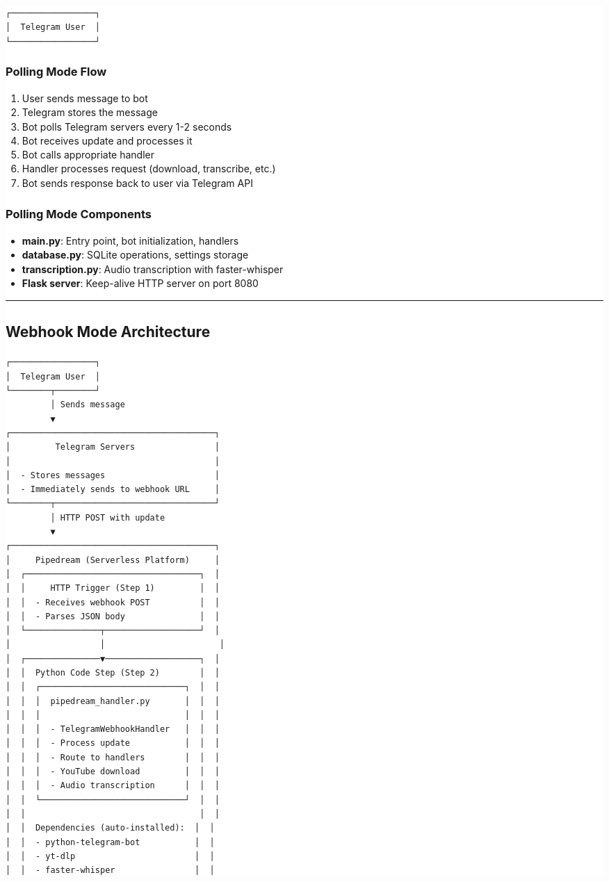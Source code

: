 ```
┌─────────────────┐
│  Telegram User  │
└─────────────────┘
```

### Polling Mode Flow

1. User sends message to bot
2. Telegram stores the message
3. Bot polls Telegram servers every 1-2 seconds
4. Bot receives update and processes it
5. Bot calls appropriate handler
6. Handler processes request (download, transcribe, etc.)
7. Bot sends response back to user via Telegram API

### Polling Mode Components

- **main.py**: Entry point, bot initialization, handlers
- **database.py**: SQLite operations, settings storage
- **transcription.py**: Audio transcription with faster-whisper
- **Flask server**: Keep-alive HTTP server on port 8080

---

## Webhook Mode Architecture

```
┌─────────────────┐
│  Telegram User  │
└────────┬────────┘
         │ Sends message
         ▼
┌─────────────────────────────────────────┐
│         Telegram Servers                │
│                                         │
│  - Stores messages                      │
│  - Immediately sends to webhook URL     │
└────────┬────────────────────────────────┘
         │ HTTP POST with update
         ▼
┌─────────────────────────────────────────┐
│     Pipedream (Serverless Platform)     │
│  ┌───────────────────────────────────┐  │
│  │     HTTP Trigger (Step 1)         │  │
│  │  - Receives webhook POST          │  │
│  │  - Parses JSON body               │  │
│  └───────────────┬───────────────────┘  │
│                  │                       │
│  ┌───────────────▼───────────────────┐  │
│  │  Python Code Step (Step 2)        │  │
│  │  ┌─────────────────────────────┐  │  │
│  │  │  pipedream_handler.py       │  │  │
│  │  │                             │  │  │
│  │  │  - TelegramWebhookHandler   │  │  │
│  │  │  - Process update           │  │  │
│  │  │  - Route to handlers        │  │  │
│  │  │  - YouTube download         │  │  │
│  │  │  - Audio transcription      │  │  │
│  │  └─────────────────────────────┘  │  │
│  │                                   │  │
│  │  Dependencies (auto-installed):  │  │
│  │  - python-telegram-bot           │  │
│  │  - yt-dlp                        │  │
│  │  - faster-whisper                │  │
```